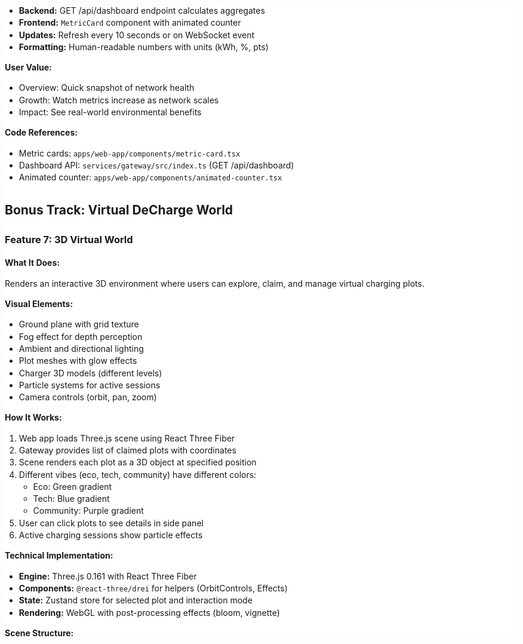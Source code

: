 - **Backend:** GET /api/dashboard endpoint calculates aggregates
- **Frontend:** `MetricCard` component with animated counter
- **Updates:** Refresh every 10 seconds or on WebSocket event
- **Formatting:** Human-readable numbers with units (kWh, %, pts)

**User Value:**

- Overview: Quick snapshot of network health
- Growth: Watch metrics increase as network scales
- Impact: See real-world environmental benefits

**Code References:**

- Metric cards: `apps/web-app/components/metric-card.tsx`
- Dashboard API: `services/gateway/src/index.ts` (GET /api/dashboard)
- Animated counter: `apps/web-app/components/animated-counter.tsx`

## Bonus Track: Virtual DeCharge World

### Feature 7: 3D Virtual World

**What It Does:**

Renders an interactive 3D environment where users can explore, claim, and manage virtual charging plots.

**Visual Elements:**

- Ground plane with grid texture
- Fog effect for depth perception
- Ambient and directional lighting
- Plot meshes with glow effects
- Charger 3D models (different levels)
- Particle systems for active sessions
- Camera controls (orbit, pan, zoom)

**How It Works:**

1. Web app loads Three.js scene using React Three Fiber
2. Gateway provides list of claimed plots with coordinates
3. Scene renders each plot as a 3D object at specified position
4. Different vibes (eco, tech, community) have different colors:
   - Eco: Green gradient
   - Tech: Blue gradient
   - Community: Purple gradient
5. User can click plots to see details in side panel
6. Active charging sessions show particle effects

**Technical Implementation:**

- **Engine:** Three.js 0.161 with React Three Fiber
- **Components:** `@react-three/drei` for helpers (OrbitControls, Effects)
- **State:** Zustand store for selected plot and interaction mode
- **Rendering:** WebGL with post-processing effects (bloom, vignette)

**Scene Structure:**
